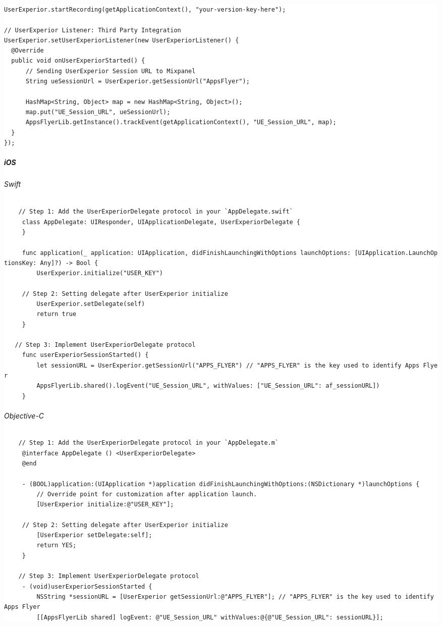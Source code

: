 ```
UserExperior.startRecording(getApplicationContext(), "your-version-key-here");

// UserExperior Listener: Third Party Integration
UserExperior.setUserExperiorListener(new UserExperiorListener() {
  @Override
  public void onUserExperiorStarted() {
      // Sending UserExperior Session URL to Mixpanel
      String ueSessionUrl = UserExperior.getSessionUrl("AppsFlyer");
      
      HashMap<String, Object> map = new HashMap<String, Object>();
      map.put("UE_Session_URL", ueSessionUrl);
      AppsFlyerLib.getInstance().trackEvent(getApplicationContext(), "UE_Session_URL", map);
  }
});
```

##### iOS
  
###### Swift
   ```
       // Step 1: Add the UserExperiorDelegate protocol in your `AppDelegate.swift`
        class AppDelegate: UIResponder, UIApplicationDelegate, UserExperiorDelegate {
        }
        
        func application(_ application: UIApplication, didFinishLaunchingWithOptions launchOptions: [UIApplication.LaunchOptionsKey: Any]?) -> Bool {
            UserExperior.initialize("USER_KEY")
            
        // Step 2: Setting delegate after UserExperior initialize
            UserExperior.setDelegate(self)
            return true
        }

      // Step 3: Implement UserExperiorDelegate protocol
        func userExperiorSessionStarted() {
            let sessionURL = UserExperior.getSessionUrl("APPS_FLYER") // "APPS_FLYER" is the key used to identify Apps Flyer
            AppsFlyerLib.shared().logEvent("UE_Session_URL", withValues: ["UE_Session_URL": af_sessionURL])
        }
  ```

######  Objective-C
   ```
       // Step 1: Add the UserExperiorDelegate protocol in your `AppDelegate.m`
        @interface AppDelegate () <UserExperiorDelegate>
        @end

        - (BOOL)application:(UIApplication *)application didFinishLaunchingWithOptions:(NSDictionary *)launchOptions {
            // Override point for customization after application launch.
            [UserExperior initialize:@"USER_KEY"];
            
        // Step 2: Setting delegate after UserExperior initialize
            [UserExperior setDelegate:self];
            return YES;
        }

       // Step 3: Implement UserExperiorDelegate protocol
        - (void)userExperiorSessionStarted {
            NSString *sessionURL = [UserExperior getSessionUrl:@"APPS_FLYER"]; // "APPS_FLYER" is the key used to identify Apps Flyer
            [[AppsFlyerLib shared] logEvent: @"UE_Session_URL" withValues:@{@"UE_Session_URL": sessionURL}];
   ```